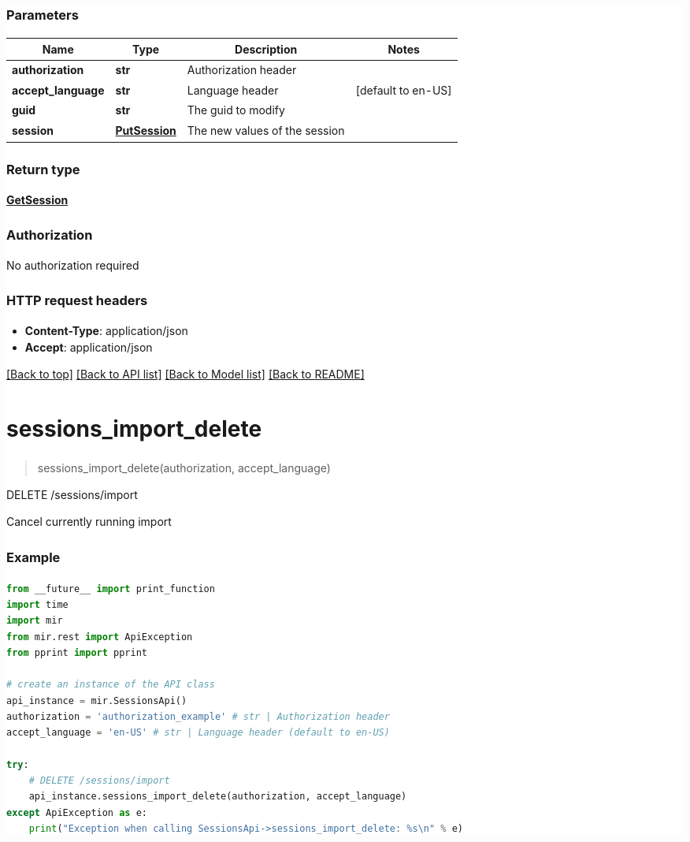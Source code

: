 ### Parameters

Name | Type | Description  | Notes
------------- | ------------- | ------------- | -------------
 **authorization** | **str**| Authorization header | 
 **accept_language** | **str**| Language header | [default to en-US]
 **guid** | **str**| The guid to modify | 
 **session** | [**PutSession**](PutSession.md)| The new values of the session | 

### Return type

[**GetSession**](GetSession.md)

### Authorization

No authorization required

### HTTP request headers

 - **Content-Type**: application/json
 - **Accept**: application/json

[[Back to top]](#) [[Back to API list]](../README.md#documentation-for-api-endpoints) [[Back to Model list]](../README.md#documentation-for-models) [[Back to README]](../README.md)

# **sessions_import_delete**
> sessions_import_delete(authorization, accept_language)

DELETE /sessions/import

Cancel currently running import

### Example
```python
from __future__ import print_function
import time
import mir
from mir.rest import ApiException
from pprint import pprint

# create an instance of the API class
api_instance = mir.SessionsApi()
authorization = 'authorization_example' # str | Authorization header
accept_language = 'en-US' # str | Language header (default to en-US)

try:
    # DELETE /sessions/import
    api_instance.sessions_import_delete(authorization, accept_language)
except ApiException as e:
    print("Exception when calling SessionsApi->sessions_import_delete: %s\n" % e)
```
